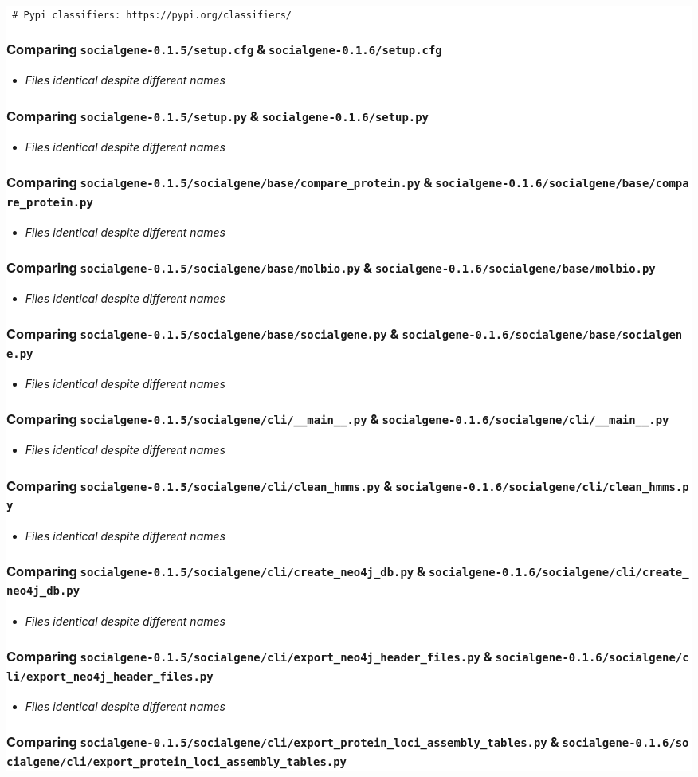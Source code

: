 ```diff
 # Pypi classifiers: https://pypi.org/classifiers/
```

### Comparing `socialgene-0.1.5/setup.cfg` & `socialgene-0.1.6/setup.cfg`

 * *Files identical despite different names*

### Comparing `socialgene-0.1.5/setup.py` & `socialgene-0.1.6/setup.py`

 * *Files identical despite different names*

### Comparing `socialgene-0.1.5/socialgene/base/compare_protein.py` & `socialgene-0.1.6/socialgene/base/compare_protein.py`

 * *Files identical despite different names*

### Comparing `socialgene-0.1.5/socialgene/base/molbio.py` & `socialgene-0.1.6/socialgene/base/molbio.py`

 * *Files identical despite different names*

### Comparing `socialgene-0.1.5/socialgene/base/socialgene.py` & `socialgene-0.1.6/socialgene/base/socialgene.py`

 * *Files identical despite different names*

### Comparing `socialgene-0.1.5/socialgene/cli/__main__.py` & `socialgene-0.1.6/socialgene/cli/__main__.py`

 * *Files identical despite different names*

### Comparing `socialgene-0.1.5/socialgene/cli/clean_hmms.py` & `socialgene-0.1.6/socialgene/cli/clean_hmms.py`

 * *Files identical despite different names*

### Comparing `socialgene-0.1.5/socialgene/cli/create_neo4j_db.py` & `socialgene-0.1.6/socialgene/cli/create_neo4j_db.py`

 * *Files identical despite different names*

### Comparing `socialgene-0.1.5/socialgene/cli/export_neo4j_header_files.py` & `socialgene-0.1.6/socialgene/cli/export_neo4j_header_files.py`

 * *Files identical despite different names*

### Comparing `socialgene-0.1.5/socialgene/cli/export_protein_loci_assembly_tables.py` & `socialgene-0.1.6/socialgene/cli/export_protein_loci_assembly_tables.py`
